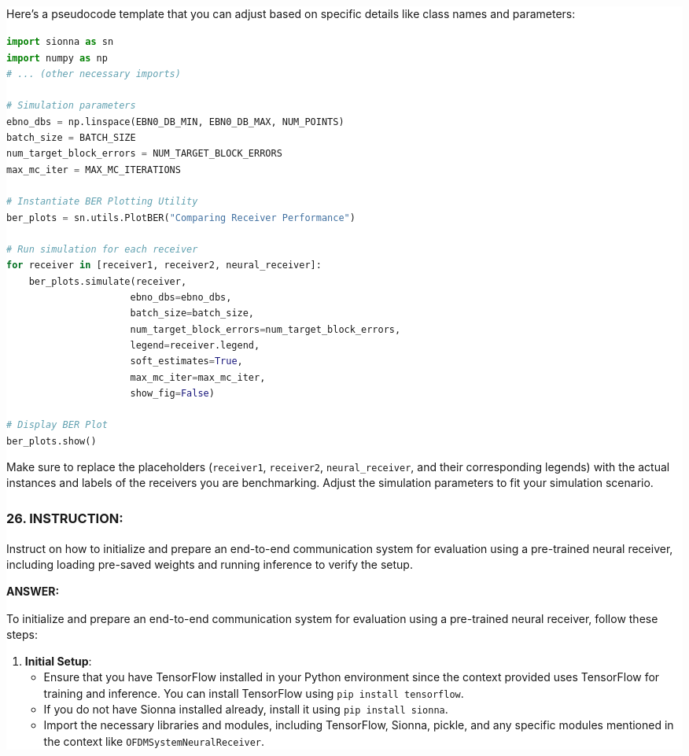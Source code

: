 Here’s a pseudocode template that you can adjust based on specific details like class names and parameters:

```python
import sionna as sn
import numpy as np
# ... (other necessary imports)

# Simulation parameters
ebno_dbs = np.linspace(EBN0_DB_MIN, EBN0_DB_MAX, NUM_POINTS)
batch_size = BATCH_SIZE
num_target_block_errors = NUM_TARGET_BLOCK_ERRORS
max_mc_iter = MAX_MC_ITERATIONS

# Instantiate BER Plotting Utility
ber_plots = sn.utils.PlotBER("Comparing Receiver Performance")

# Run simulation for each receiver
for receiver in [receiver1, receiver2, neural_receiver]:
    ber_plots.simulate(receiver,
                      ebno_dbs=ebno_dbs,
                      batch_size=batch_size,
                      num_target_block_errors=num_target_block_errors,
                      legend=receiver.legend,
                      soft_estimates=True,
                      max_mc_iter=max_mc_iter,
                      show_fig=False)

# Display BER Plot
ber_plots.show()
```

Make sure to replace the placeholders (`receiver1`, `receiver2`, `neural_receiver`, and their corresponding legends) with the actual instances and labels of the receivers you are benchmarking. Adjust the simulation parameters to fit your simulation scenario.

### 26. INSTRUCTION:
Instruct on how to initialize and prepare an end-to-end communication system for evaluation using a pre-trained neural receiver, including loading pre-saved weights and running inference to verify the setup.

**ANSWER:**

To initialize and prepare an end-to-end communication system for evaluation using a pre-trained neural receiver, follow these steps:

1. **Initial Setup**:
   - Ensure that you have TensorFlow installed in your Python environment since the context provided uses TensorFlow for training and inference. You can install TensorFlow using `pip install tensorflow`.
   - If you do not have Sionna installed already, install it using `pip install sionna`.
   - Import the necessary libraries and modules, including TensorFlow, Sionna, pickle, and any specific modules mentioned in the context like `OFDMSystemNeuralReceiver`.
